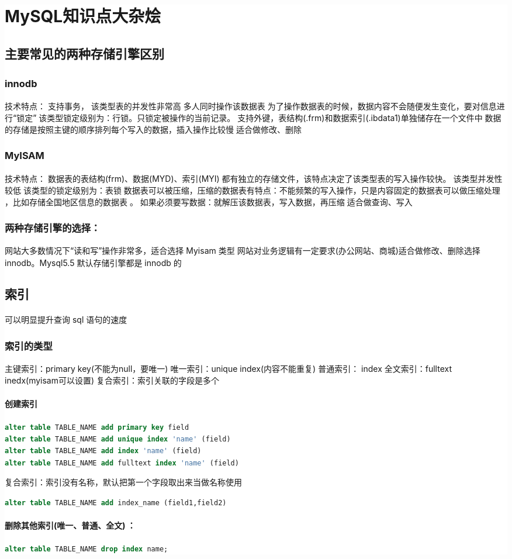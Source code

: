 # MySQL知识点大杂烩
## 主要常见的两种存储引擎区别
### innodb
技术特点：
支持事务，
该类型表的并发性非常高 多人同时操作该数据表 为了操作数据表的时候，数据内容不会随便发生变化，要对信息进行“锁定” 该类型锁定级别为：行锁。只锁定被操作的当前记录。 
支持外键，表结构(.frm)和数据索引(.ibdata1)单独储存在一个文件中
数据的存储是按照主键的顺序排列每个写入的数据，插入操作比较慢
适合做修改、删除
 
### MyISAM
技术特点：
数据表的表结构(frm)、数据(MYD)、索引(MYI) 都有独立的存储文件，该特点决定了该类型表的写入操作较快。 
该类型并发性较低 该类型的锁定级别为：表锁 
数据表可以被压缩，压缩的数据表有特点：不能频繁的写入操作，只是内容固定的数据表可以做压缩处理 ，比如存储全国地区信息的数据表  。 如果必须要写数据：就解压该数据表，写入数据，再压缩 
适合做查询、写入 
### 两种存储引擎的选择：
网站大多数情况下“读和写”操作非常多，适合选择 Myisam 类型 
网站对业务逻辑有一定要求(办公网站、商城)适合做修改、删除选择 innodb。Mysql5.5 默认存储引擎都是 innodb 的 

## 索引
可以明显提升查询 sql 语句的速度
 
### 索引的类型
主键索引：primary key(不能为null，要唯一)
唯一索引：unique index(内容不能重复)
普通索引： index
全文索引：fulltext inedx(myisam可以设置)
复合索引：索引关联的字段是多个

#### 创建索引
```sql
alter table TABLE_NAME add primary key field
alter table TABLE_NAME add unique index 'name' (field)
alter table TABLE_NAME add index 'name' (field)
alter table TABLE_NAME add fulltext index 'name' (field)
```
复合索引：索引没有名称，默认把第一个字段取出来当做名称使用
```sql
alter table TABLE_NAME add index_name (field1,field2)
```

#### 删除其他索引(唯一、普通、全文) ：

```sql
alter table TABLE_NAME drop index name;
```
